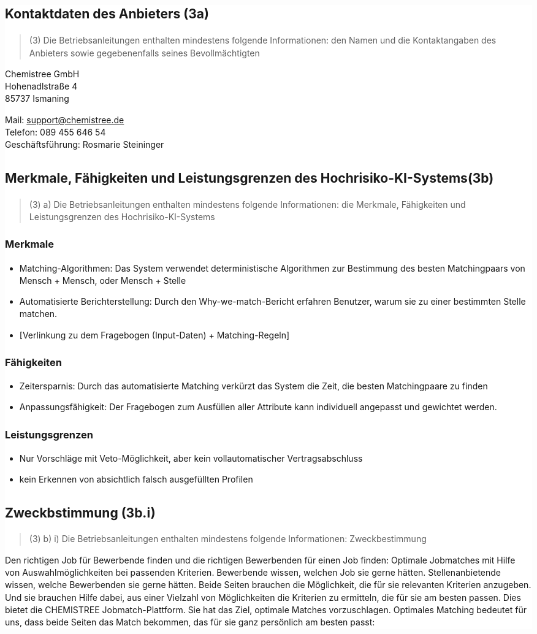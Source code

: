 ## Kontaktdaten des Anbieters (3a)

> (3) Die Betriebsanleitungen enthalten mindestens folgende Informationen: den Namen und die Kontaktangaben des Anbieters sowie gegebenenfalls seines Bevollmächtigten

Chemistree GmbH\
Hohenadlstraße 4\
85737 Ismaning

Mail: <support@chemistree.de>\
Telefon: 089 455 646 54\
Geschäftsführung: Rosmarie Steininger

## Merkmale, Fähigkeiten und Leistungsgrenzen des Hochrisiko-KI-Systems(3b)

> (3) a) Die Betriebsanleitungen enthalten mindestens folgende Informationen: die Merkmale, Fähigkeiten und Leistungsgrenzen des Hochrisiko-KI-Systems

### Merkmale

- Matching-Algorithmen: Das System verwendet deterministische Algorithmen zur Bestimmung des besten Matchingpaars von Mensch + Mensch, oder Mensch + Stelle
  
- Automatisierte Berichterstellung: Durch den Why-we-match-Bericht erfahren Benutzer, warum sie zu einer bestimmten Stelle matchen.

- [Verlinkung zu dem Fragebogen (Input-Daten) + Matching-Regeln]

### Fähigkeiten

- Zeitersparnis: Durch das automatisierte Matching verkürzt das System die Zeit, die besten Matchingpaare zu finden
  
- Anpassungsfähigkeit: Der Fragebogen zum Ausfüllen aller Attribute kann individuell angepasst und gewichtet werden.

### Leistungsgrenzen

- Nur Vorschläge mit Veto-Möglichkeit, aber kein vollautomatischer Vertragsabschluss
  
- kein Erkennen von absichtlich falsch ausgefüllten Profilen

## Zweckbstimmung (3b.i)

> (3) b) i) Die Betriebsanleitungen enthalten mindestens folgende Informationen: Zweckbestimmung

Den richtigen Job für Bewerbende finden und die richtigen Bewerbenden für einen Job finden: Optimale Jobmatches mit Hilfe von Auswahlmöglichkeiten bei passenden Kriterien.
Bewerbende wissen, welchen Job sie gerne hätten. Stellenanbietende wissen, welche Bewerbenden sie gerne hätten. Beide Seiten brauchen die Möglichkeit, die für sie relevanten Kriterien anzugeben. Und sie brauchen Hilfe dabei, aus einer Vielzahl von Möglichkeiten die Kriterien zu ermitteln, die für sie am besten passen. Dies bietet die CHEMISTREE Jobmatch-Plattform. Sie hat das Ziel, optimale Matches vorzuschlagen.
Optimales Matching bedeutet für uns, dass beide Seiten das Match bekommen, das für sie ganz persönlich am besten passt:
